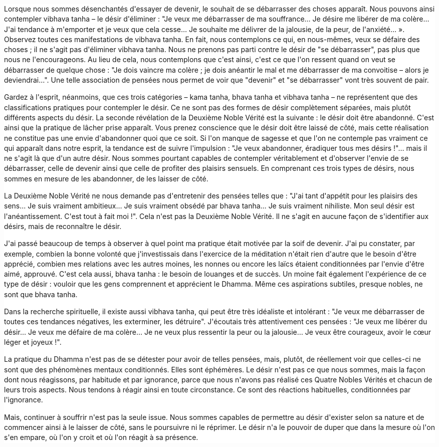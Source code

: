 Lorsque nous sommes désenchantés d'essayer de devenir, le souhait de se débarrasser des choses apparaît. Nous pouvons ainsi contempler vibhava tanha – le désir d'éliminer : "Je veux me débarrasser de ma souffrance… Je désire me libérer de ma colère… J'ai tendance à m'emporter et je veux que cela cesse… Je souhaite me délivrer de la jalousie, de la peur, de l'anxiété… ». Observez toutes ces manifestations de vibhava tanha. En fait, nous contemplons ce qui, en nous-mêmes, veux se défaire des choses ; il ne s'agit pas d'éliminer vibhava tanha. Nous ne prenons pas parti contre le désir de "se débarrasser", pas plus que nous ne l'encourageons. Au lieu de cela, nous contemplons que c'est ainsi, c'est ce que l'on ressent quand on veut se débarrasser de quelque chose : "Je dois vaincre ma colère ; je dois anéantir le mal et me débarrasser de ma convoitise – alors je deviendrai…". Une telle association de pensées nous permet de voir que "devenir" et "se débarrasser" vont très souvent de pair.

Gardez à l'esprit, néanmoins, que ces trois catégories – kama tanha, bhava tanha et vibhava tanha – ne représentent que des classifications pratiques pour contempler le désir. Ce ne sont pas des formes de désir complètement séparées, mais plutôt différents aspects du désir.  La seconde révélation de la Deuxième Noble Vérité est la suivante : le désir doit être abandonné. C'est ainsi que la pratique de lâcher prise apparaît.  Vous prenez conscience que le désir doit être laissé de côté, mais cette réalisation ne constitue pas une envie d'abandonner quoi que ce soit. Si l'on manque de sagesse et que l'on ne contemple pas vraiment ce qui apparaît dans notre esprit, la tendance est de suivre l'impulsion : "Je veux abandonner, éradiquer tous mes désirs !"… mais il ne s'agit là que d'un autre désir. Nous sommes pourtant capables de contempler véritablement et d'observer l'envie de se débarrasser, celle de devenir ainsi que celle de profiter des plaisirs sensuels. En comprenant ces trois types de désirs, nous sommes en mesure de les abandonner, de les laisser de côté.

La Deuxième Noble Vérité ne nous demande pas d'entretenir des pensées telles que : "J'ai tant d'appétit pour les plaisirs des sens… Je suis vraiment ambitieux… Je suis vraiment obsédé par bhava tanha… Je suis vraiment nihiliste. Mon seul désir est l'anéantissement. C'est tout à fait moi !". Cela n'est pas la Deuxième Noble Vérité. Il ne s'agit en aucune façon de s'identifier aux désirs, mais de reconnaître le désir.

J'ai passé beaucoup de temps à observer à quel point ma pratique était motivée par la soif de devenir. J'ai pu constater, par exemple, combien la bonne volonté que j'investissais dans l'exercice de la méditation n'était rien d'autre que le besoin d'être apprécié, combien mes relations avec les autres moines, les nonnes ou encore les laïcs étaient conditionnées par l'envie d'être aimé, approuvé. C'est cela aussi, bhava tanha : le besoin de louanges et de succès. Un moine fait également l'expérience de ce type de désir : vouloir que les gens comprennent et apprécient le Dhamma. Même ces aspirations subtiles, presque nobles, ne sont que bhava tanha.

Dans la recherche spirituelle, il existe aussi vibhava tanha, qui peut être très idéaliste et intolérant : "Je veux me débarrasser de toutes ces tendances négatives, les exterminer, les détruire". J'écoutais très attentivement ces pensées : "Je veux me libérer du désir… Je veux me défaire de ma colère… Je ne veux plus ressentir la peur ou la jalousie… Je veux être courageux, avoir le cœur léger et joyeux !".

La pratique du Dhamma n'est pas de se détester pour avoir de telles pensées, mais, plutôt, de réellement voir que celles-ci ne sont que des phénomènes mentaux conditionnés. Elles sont éphémères. Le désir n'est pas ce que nous sommes, mais la façon dont nous réagissons, par habitude et par ignorance, parce que nous n'avons pas réalisé ces Quatre Nobles Vérités et chacun de leurs trois aspects. Nous tendons à réagir ainsi en toute circonstance. Ce sont des réactions habituelles, conditionnées par l'ignorance.

Mais, continuer à souffrir n'est pas la seule issue. Nous sommes capables de permettre au désir d'exister selon sa nature et de commencer ainsi à le laisser de côté, sans le poursuivre ni le réprimer. Le désir n'a le pouvoir de duper que dans la mesure où l'on s'en empare, où l'on y croit et où l'on réagit à sa présence.
